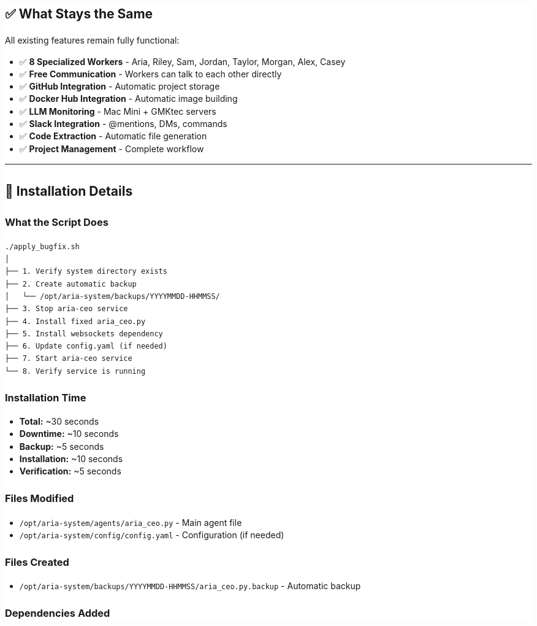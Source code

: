 ## ✅ What Stays the Same

All existing features remain fully functional:

- ✅ **8 Specialized Workers** - Aria, Riley, Sam, Jordan, Taylor, Morgan, Alex, Casey
- ✅ **Free Communication** - Workers can talk to each other directly
- ✅ **GitHub Integration** - Automatic project storage
- ✅ **Docker Hub Integration** - Automatic image building
- ✅ **LLM Monitoring** - Mac Mini + GMKtec servers
- ✅ **Slack Integration** - @mentions, DMs, commands
- ✅ **Code Extraction** - Automatic file generation
- ✅ **Project Management** - Complete workflow

---

## 🚀 Installation Details

### What the Script Does

```
./apply_bugfix.sh
│
├── 1. Verify system directory exists
├── 2. Create automatic backup
│   └── /opt/aria-system/backups/YYYYMMDD-HHMMSS/
├── 3. Stop aria-ceo service
├── 4. Install fixed aria_ceo.py
├── 5. Install websockets dependency
├── 6. Update config.yaml (if needed)
├── 7. Start aria-ceo service
└── 8. Verify service is running
```

### Installation Time

- **Total:** ~30 seconds
- **Downtime:** ~10 seconds
- **Backup:** ~5 seconds
- **Installation:** ~10 seconds
- **Verification:** ~5 seconds

### Files Modified

- `/opt/aria-system/agents/aria_ceo.py` - Main agent file
- `/opt/aria-system/config/config.yaml` - Configuration (if needed)

### Files Created

- `/opt/aria-system/backups/YYYYMMDD-HHMMSS/aria_ceo.py.backup` - Automatic backup

### Dependencies Added
